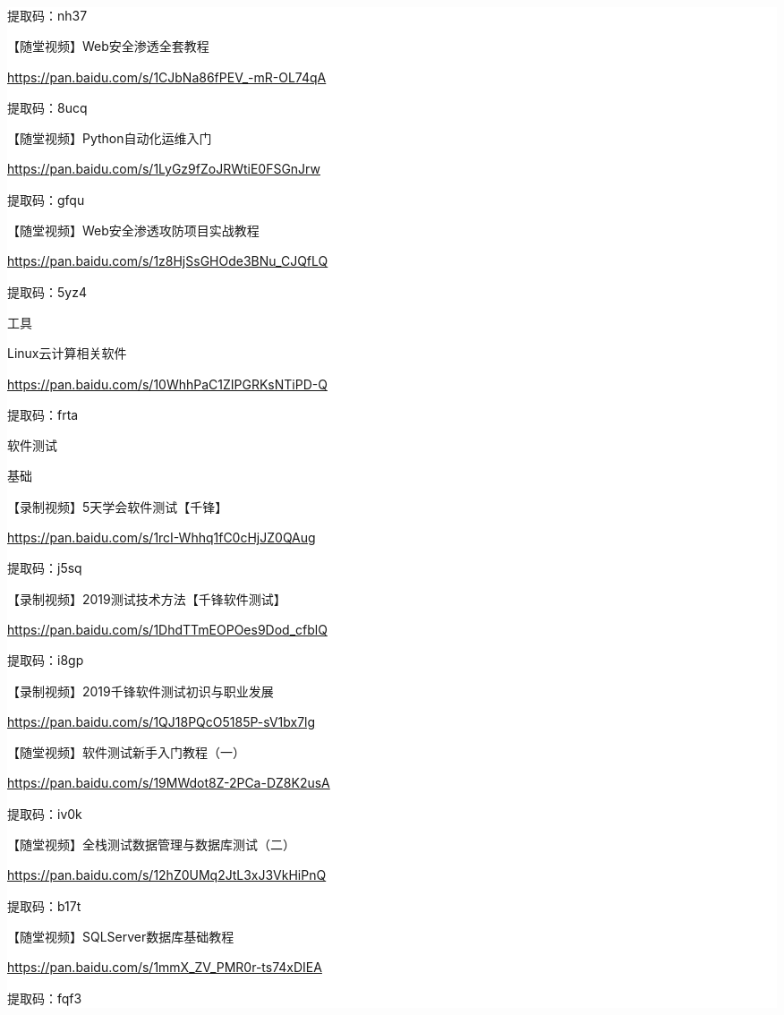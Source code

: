 提取码：nh37

【随堂视频】Web安全渗透全套教程

https://pan.baidu.com/s/1CJbNa86fPEV_-mR-OL74qA

提取码：8ucq

【随堂视频】Python自动化运维入门

https://pan.baidu.com/s/1LyGz9fZoJRWtiE0FSGnJrw

提取码：gfqu

【随堂视频】Web安全渗透攻防项目实战教程

https://pan.baidu.com/s/1z8HjSsGHOde3BNu_CJQfLQ

提取码：5yz4

工具

Linux云计算相关软件

https://pan.baidu.com/s/10WhhPaC1ZIPGRKsNTiPD-Q

提取码：frta

软件测试

基础

【录制视频】5天学会软件测试【千锋】

https://pan.baidu.com/s/1rcI-Whhq1fC0cHjJZ0QAug

提取码：j5sq

【录制视频】2019测试技术方法【千锋软件测试】

https://pan.baidu.com/s/1DhdTTmEOPOes9Dod_cfblQ

提取码：i8gp

【录制视频】2019千锋软件测试初识与职业发展

https://pan.baidu.com/s/1QJ18PQcO5185P-sV1bx7lg

【随堂视频】软件测试新手入门教程（一）

https://pan.baidu.com/s/19MWdot8Z-2PCa-DZ8K2usA

提取码：iv0k

【随堂视频】全栈测试数据管理与数据库测试（二）

https://pan.baidu.com/s/12hZ0UMq2JtL3xJ3VkHiPnQ

提取码：b17t

【随堂视频】SQLServer数据库基础教程

https://pan.baidu.com/s/1mmX_ZV_PMR0r-ts74xDIEA

提取码：fqf3
